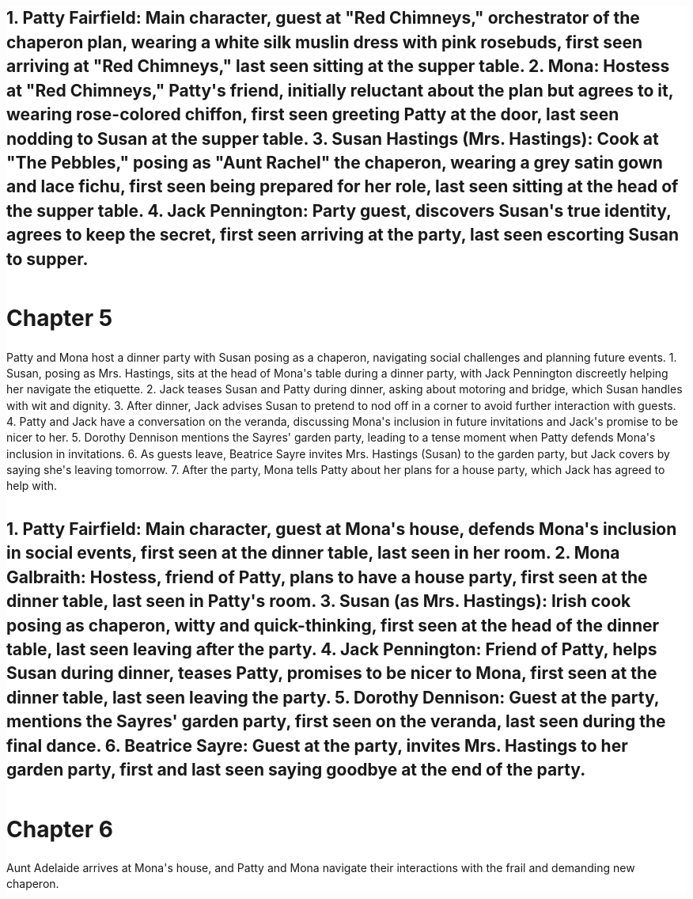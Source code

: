 <characters>1. Patty Fairfield: Main character, guest at "Red Chimneys," orchestrator of the chaperon plan, wearing a white silk muslin dress with pink rosebuds, first seen arriving at "Red Chimneys," last seen sitting at the supper table.
2. Mona: Hostess at "Red Chimneys," Patty's friend, initially reluctant about the plan but agrees to it, wearing rose-colored chiffon, first seen greeting Patty at the door, last seen nodding to Susan at the supper table.
3. Susan Hastings (Mrs. Hastings): Cook at "The Pebbles," posing as "Aunt Rachel" the chaperon, wearing a grey satin gown and lace fichu, first seen being prepared for her role, last seen sitting at the head of the supper table.
4. Jack Pennington: Party guest, discovers Susan's true identity, agrees to keep the secret, first seen arriving at the party, last seen escorting Susan to supper.</characters>
----------------
# Chapter 5
<synopsis>
Patty and Mona host a dinner party with Susan posing as a chaperon, navigating social challenges and planning future events.
</synopsis>

<events>
1. Susan, posing as Mrs. Hastings, sits at the head of Mona's table during a dinner party, with Jack Pennington discreetly helping her navigate the etiquette.
2. Jack teases Susan and Patty during dinner, asking about motoring and bridge, which Susan handles with wit and dignity.
3. After dinner, Jack advises Susan to pretend to nod off in a corner to avoid further interaction with guests.
4. Patty and Jack have a conversation on the veranda, discussing Mona's inclusion in future invitations and Jack's promise to be nicer to her.
5. Dorothy Dennison mentions the Sayres' garden party, leading to a tense moment when Patty defends Mona's inclusion in invitations.
6. As guests leave, Beatrice Sayre invites Mrs. Hastings (Susan) to the garden party, but Jack covers by saying she's leaving tomorrow.
7. After the party, Mona tells Patty about her plans for a house party, which Jack has agreed to help with.
</events>

<characters>1. Patty Fairfield: Main character, guest at Mona's house, defends Mona's inclusion in social events, first seen at the dinner table, last seen in her room.
2. Mona Galbraith: Hostess, friend of Patty, plans to have a house party, first seen at the dinner table, last seen in Patty's room.
3. Susan (as Mrs. Hastings): Irish cook posing as chaperon, witty and quick-thinking, first seen at the head of the dinner table, last seen leaving after the party.
4. Jack Pennington: Friend of Patty, helps Susan during dinner, teases Patty, promises to be nicer to Mona, first seen at the dinner table, last seen leaving the party.
5. Dorothy Dennison: Guest at the party, mentions the Sayres' garden party, first seen on the veranda, last seen during the final dance.
6. Beatrice Sayre: Guest at the party, invites Mrs. Hastings to her garden party, first and last seen saying goodbye at the end of the party.</characters>
----------------
# Chapter 6
<synopsis>
Aunt Adelaide arrives at Mona's house, and Patty and Mona navigate their interactions with the frail and demanding new chaperon.
</synopsis>
